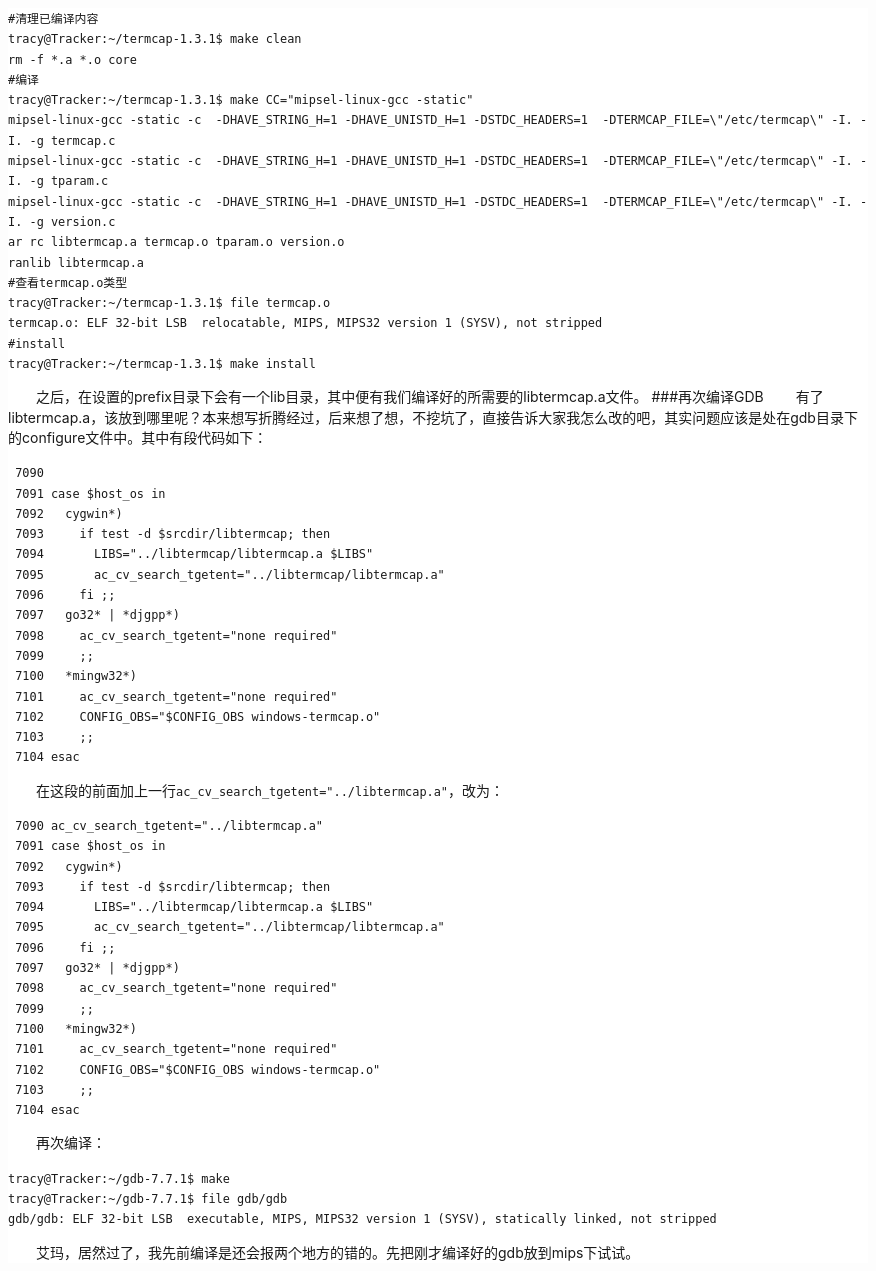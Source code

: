 ```
#清理已编译内容
tracy@Tracker:~/termcap-1.3.1$ make clean
rm -f *.a *.o core
#编译
tracy@Tracker:~/termcap-1.3.1$ make CC="mipsel-linux-gcc -static"
mipsel-linux-gcc -static -c  -DHAVE_STRING_H=1 -DHAVE_UNISTD_H=1 -DSTDC_HEADERS=1  -DTERMCAP_FILE=\"/etc/termcap\" -I. -I. -g termcap.c
mipsel-linux-gcc -static -c  -DHAVE_STRING_H=1 -DHAVE_UNISTD_H=1 -DSTDC_HEADERS=1  -DTERMCAP_FILE=\"/etc/termcap\" -I. -I. -g tparam.c
mipsel-linux-gcc -static -c  -DHAVE_STRING_H=1 -DHAVE_UNISTD_H=1 -DSTDC_HEADERS=1  -DTERMCAP_FILE=\"/etc/termcap\" -I. -I. -g version.c
ar rc libtermcap.a termcap.o tparam.o version.o
ranlib libtermcap.a
#查看termcap.o类型
tracy@Tracker:~/termcap-1.3.1$ file termcap.o 
termcap.o: ELF 32-bit LSB  relocatable, MIPS, MIPS32 version 1 (SYSV), not stripped
#install
tracy@Tracker:~/termcap-1.3.1$ make install
```
　　之后，在设置的prefix目录下会有一个lib目录，其中便有我们编译好的所需要的libtermcap.a文件。
###再次编译GDB
　　有了libtermcap.a，该放到哪里呢？本来想写折腾经过，后来想了想，不挖坑了，直接告诉大家我怎么改的吧，其实问题应该是处在gdb目录下的configure文件中。其中有段代码如下：
```
 7090 
 7091 case $host_os in
 7092   cygwin*)
 7093     if test -d $srcdir/libtermcap; then
 7094       LIBS="../libtermcap/libtermcap.a $LIBS"
 7095       ac_cv_search_tgetent="../libtermcap/libtermcap.a"
 7096     fi ;;
 7097   go32* | *djgpp*)
 7098     ac_cv_search_tgetent="none required"
 7099     ;;
 7100   *mingw32*)
 7101     ac_cv_search_tgetent="none required"
 7102     CONFIG_OBS="$CONFIG_OBS windows-termcap.o"
 7103     ;;
 7104 esac
```
　　在这段的前面加上一行`ac_cv_search_tgetent="../libtermcap.a"`，改为：

```
 7090 ac_cv_search_tgetent="../libtermcap.a"
 7091 case $host_os in
 7092   cygwin*)
 7093     if test -d $srcdir/libtermcap; then
 7094       LIBS="../libtermcap/libtermcap.a $LIBS"
 7095       ac_cv_search_tgetent="../libtermcap/libtermcap.a"
 7096     fi ;;
 7097   go32* | *djgpp*)
 7098     ac_cv_search_tgetent="none required"
 7099     ;;
 7100   *mingw32*)
 7101     ac_cv_search_tgetent="none required"
 7102     CONFIG_OBS="$CONFIG_OBS windows-termcap.o"
 7103     ;;
 7104 esac
```
　　再次编译：
```
tracy@Tracker:~/gdb-7.7.1$ make
tracy@Tracker:~/gdb-7.7.1$ file gdb/gdb
gdb/gdb: ELF 32-bit LSB  executable, MIPS, MIPS32 version 1 (SYSV), statically linked, not stripped
```
　　艾玛，居然过了，我先前编译是还会报两个地方的错的。先把刚才编译好的gdb放到mips下试试。